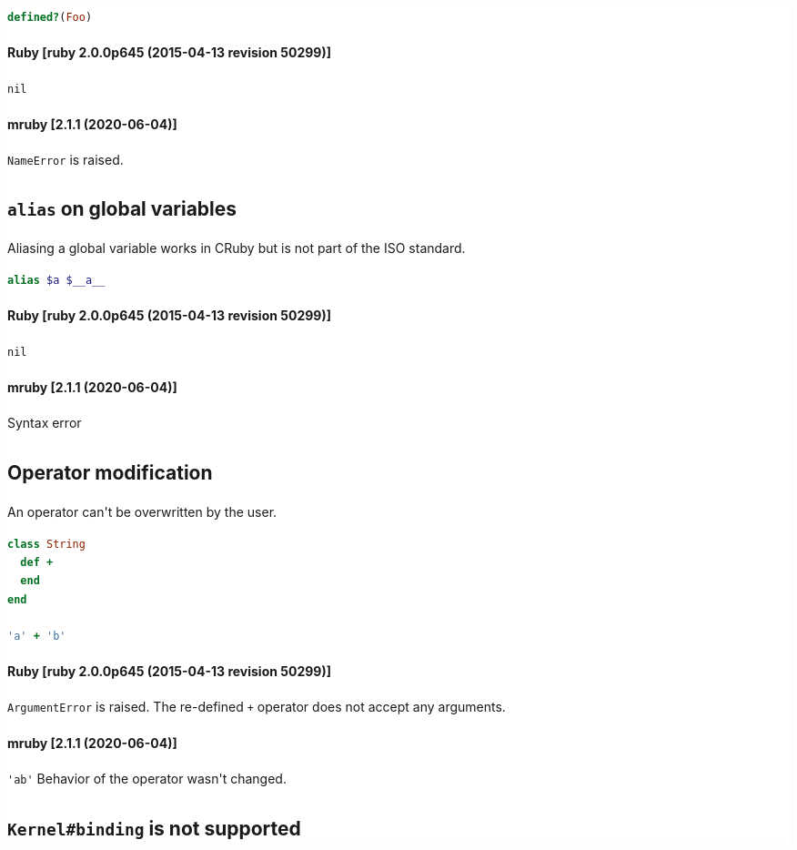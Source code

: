 ```ruby
defined?(Foo)
```

#### Ruby [ruby 2.0.0p645 (2015-04-13 revision 50299)]

```
nil
```

#### mruby [2.1.1 (2020-06-04)]

`NameError` is raised.

## `alias` on global variables

Aliasing a global variable works in CRuby but is not part
of the ISO standard.

```ruby
alias $a $__a__
```

#### Ruby [ruby 2.0.0p645 (2015-04-13 revision 50299)]

` nil `

#### mruby [2.1.1 (2020-06-04)]

Syntax error

## Operator modification

An operator can't be overwritten by the user.

```ruby
class String
  def +
  end
end

'a' + 'b'
```

#### Ruby [ruby 2.0.0p645 (2015-04-13 revision 50299)]

`ArgumentError` is raised.
The re-defined `+` operator does not accept any arguments.

#### mruby [2.1.1 (2020-06-04)]

` 'ab' `
Behavior of the operator wasn't changed.

## `Kernel#binding` is not supported
